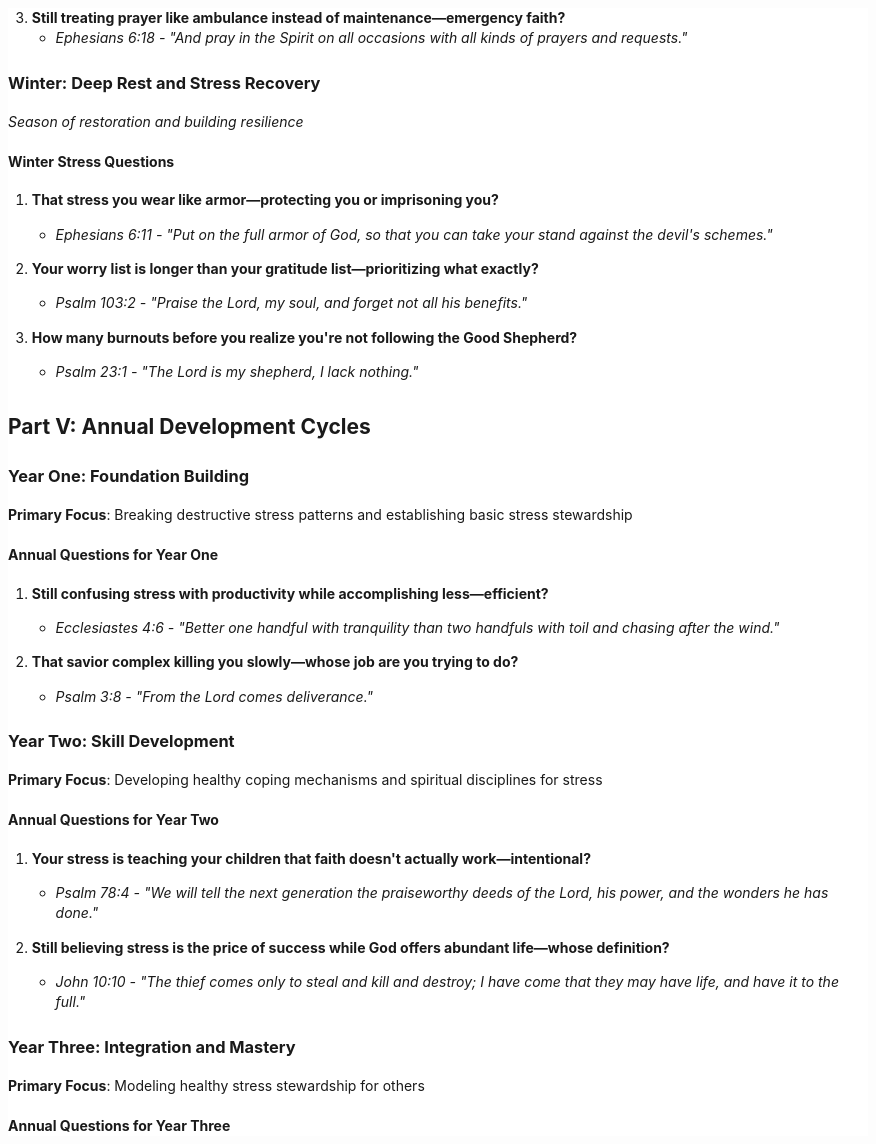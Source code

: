 3. **Still treating prayer like ambulance instead of maintenance—emergency faith?**
   - *Ephesians 6:18 - "And pray in the Spirit on all occasions with all kinds of prayers and requests."*

### Winter: Deep Rest and Stress Recovery

*Season of restoration and building resilience*

#### Winter Stress Questions

1. **That stress you wear like armor—protecting you or imprisoning you?**
   - *Ephesians 6:11 - "Put on the full armor of God, so that you can take your stand against the devil's schemes."*

2. **Your worry list is longer than your gratitude list—prioritizing what exactly?**
   - *Psalm 103:2 - "Praise the Lord, my soul, and forget not all his benefits."*

3. **How many burnouts before you realize you're not following the Good Shepherd?**
   - *Psalm 23:1 - "The Lord is my shepherd, I lack nothing."*

## Part V: Annual Development Cycles

### Year One: Foundation Building

**Primary Focus**: Breaking destructive stress patterns and establishing basic stress stewardship

#### Annual Questions for Year One

1. **Still confusing stress with productivity while accomplishing less—efficient?**
   - *Ecclesiastes 4:6 - "Better one handful with tranquility than two handfuls with toil and chasing after the wind."*

2. **That savior complex killing you slowly—whose job are you trying to do?**
   - *Psalm 3:8 - "From the Lord comes deliverance."*

### Year Two: Skill Development

**Primary Focus**: Developing healthy coping mechanisms and spiritual disciplines for stress

#### Annual Questions for Year Two

1. **Your stress is teaching your children that faith doesn't actually work—intentional?**
   - *Psalm 78:4 - "We will tell the next generation the praiseworthy deeds of the Lord, his power, and the wonders he has done."*

2. **Still believing stress is the price of success while God offers abundant life—whose definition?**
   - *John 10:10 - "The thief comes only to steal and kill and destroy; I have come that they may have life, and have it to the full."*

### Year Three: Integration and Mastery

**Primary Focus**: Modeling healthy stress stewardship for others

#### Annual Questions for Year Three
